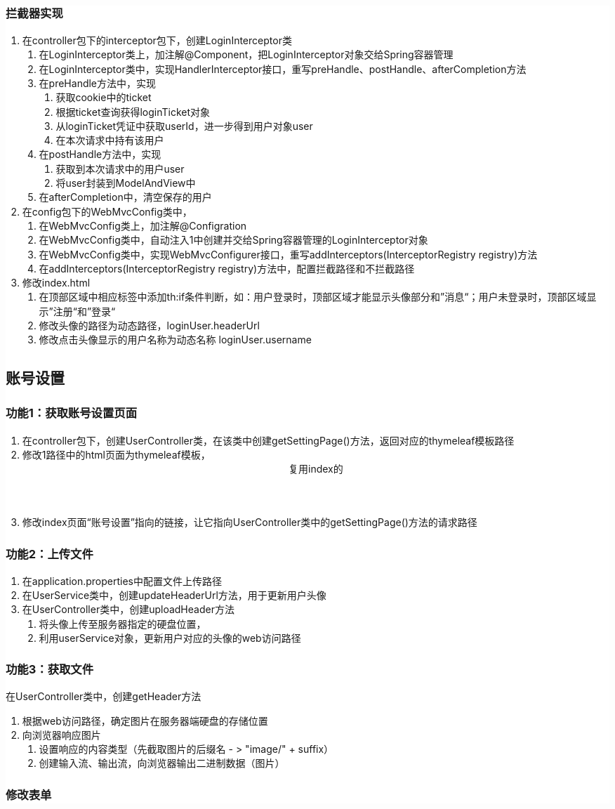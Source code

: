 ### 拦截器实现

1. 在controller包下的interceptor包下，创建LoginInterceptor类
   1. 在LoginInterceptor类上，加注解@Component，把LoginInterceptor对象交给Spring容器管理
   2. 在LoginInterceptor类中，实现HandlerInterceptor接口，重写preHandle、postHandle、afterCompletion方法
   3. 在preHandle方法中，实现
      1. 获取cookie中的ticket
      2. 根据ticket查询获得loginTicket对象
      3. 从loginTicket凭证中获取userId，进一步得到用户对象user
      4. 在本次请求中持有该用户
   4. 在postHandle方法中，实现
      1. 获取到本次请求中的用户user
      2. 将user封装到ModelAndView中
   5. 在afterCompletion中，清空保存的用户
2. 在config包下的WebMvcConfig类中，
   1. 在WebMvcConfig类上，加注解@Configration
   2. 在WebMvcConfig类中，自动注入1中创建并交给Spring容器管理的LoginInterceptor对象
   3. 在WebMvcConfig类中，实现WebMvcConfigurer接口，重写addInterceptors(InterceptorRegistry registry)方法
   4. 在addInterceptors(InterceptorRegistry registry)方法中，配置拦截路径和不拦截路径
3. 修改index.html
   1. 在顶部区域中相应标签中添加th:if条件判断，如：用户登录时，顶部区域才能显示头像部分和”消息“；用户未登录时，顶部区域显示”注册“和”登录“
   2. 修改头像的路径为动态路径，loginUser.headerUrl
   3. 修改点击头像显示的用户名称为动态名称 loginUser.username

## 账号设置

### 功能1：获取账号设置页面

1. 在controller包下，创建UserController类，在该类中创建getSettingPage()方法，返回对应的thymeleaf模板路径
2. 修改1路径中的html页面为thymeleaf模板，<header>复用index的<header>
3. 修改index页面“账号设置”指向的链接，让它指向UserController类中的getSettingPage()方法的请求路径

### 功能2：上传文件

1. 在application.properties中配置文件上传路径
2. 在UserService类中，创建updateHeaderUrl方法，用于更新用户头像
3. 在UserController类中，创建uploadHeader方法
   1. 将头像上传至服务器指定的硬盘位置，
   2. 利用userService对象，更新用户对应的头像的web访问路径

### 功能3：获取文件

在UserController类中，创建getHeader方法

1. 根据web访问路径，确定图片在服务器端硬盘的存储位置
2. 向浏览器响应图片
   1. 设置响应的内容类型（先截取图片的后缀名 - > "image/" + suffix）
   2. 创建输入流、输出流，向浏览器输出二进制数据（图片）

### 修改表单

